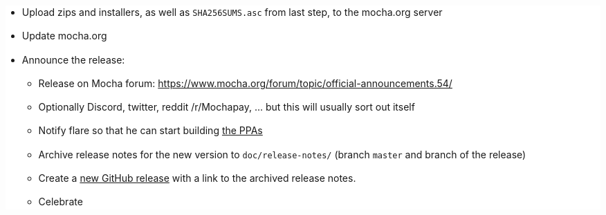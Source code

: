 - Upload zips and installers, as well as `SHA256SUMS.asc` from last step, to the mocha.org server

- Update mocha.org

- Announce the release:

  - Release on Mocha forum: https://www.mocha.org/forum/topic/official-announcements.54/

  - Optionally Discord, twitter, reddit /r/Mochapay, ... but this will usually sort out itself

  - Notify flare so that he can start building [the PPAs](https://launchpad.net/~mocha.org/+archive/ubuntu/mocha)

  - Archive release notes for the new version to `doc/release-notes/` (branch `master` and branch of the release)

  - Create a [new GitHub release](https://github.com/mochapay/mocha/releases/new) with a link to the archived release notes.

  - Celebrate
